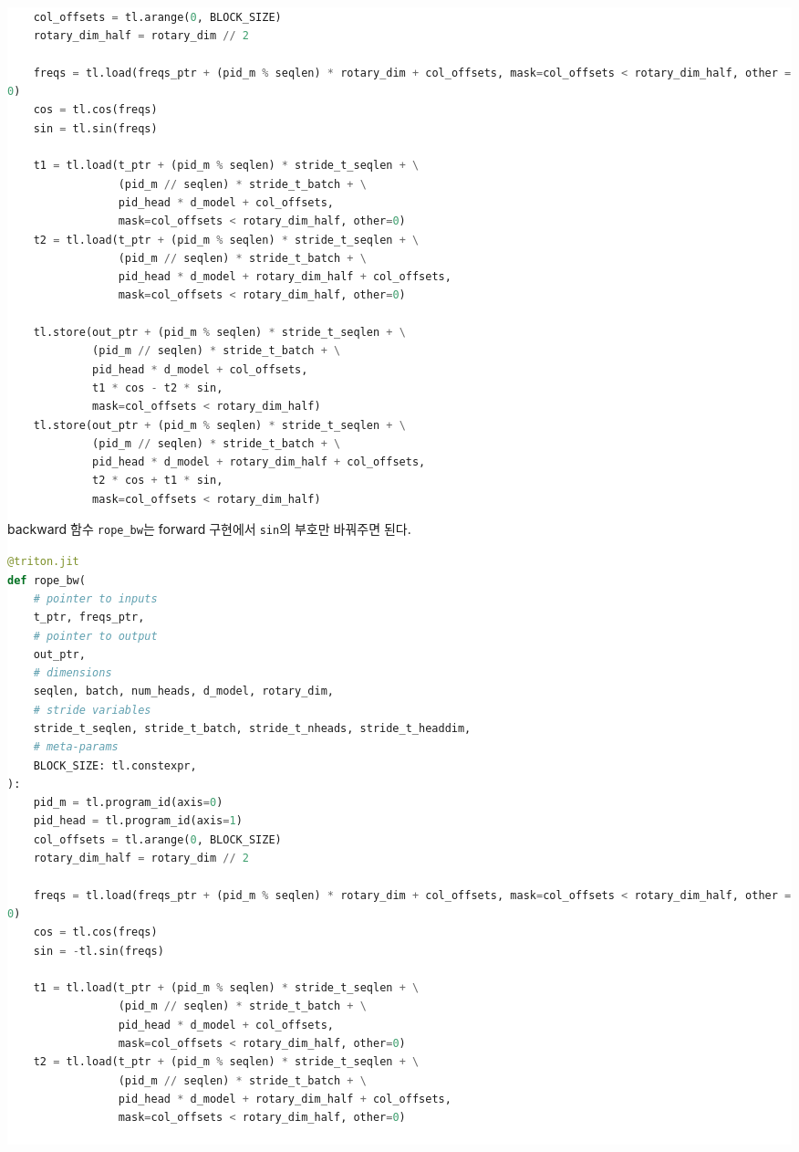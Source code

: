 ```python
    col_offsets = tl.arange(0, BLOCK_SIZE)
    rotary_dim_half = rotary_dim // 2

    freqs = tl.load(freqs_ptr + (pid_m % seqlen) * rotary_dim + col_offsets, mask=col_offsets < rotary_dim_half, other = 0)
    cos = tl.cos(freqs)
    sin = tl.sin(freqs)

    t1 = tl.load(t_ptr + (pid_m % seqlen) * stride_t_seqlen + \
                 (pid_m // seqlen) * stride_t_batch + \
                 pid_head * d_model + col_offsets,
                 mask=col_offsets < rotary_dim_half, other=0)
    t2 = tl.load(t_ptr + (pid_m % seqlen) * stride_t_seqlen + \
                 (pid_m // seqlen) * stride_t_batch + \
                 pid_head * d_model + rotary_dim_half + col_offsets,
                 mask=col_offsets < rotary_dim_half, other=0)
    
    tl.store(out_ptr + (pid_m % seqlen) * stride_t_seqlen + \
             (pid_m // seqlen) * stride_t_batch + \
             pid_head * d_model + col_offsets,
             t1 * cos - t2 * sin,
             mask=col_offsets < rotary_dim_half)
    tl.store(out_ptr + (pid_m % seqlen) * stride_t_seqlen + \
             (pid_m // seqlen) * stride_t_batch + \
             pid_head * d_model + rotary_dim_half + col_offsets,
             t2 * cos + t1 * sin,
             mask=col_offsets < rotary_dim_half)
```

backward 함수 `rope_bw`는 forward 구현에서 `sin`의 부호만 바꿔주면 된다.

```python
@triton.jit
def rope_bw(
    # pointer to inputs
    t_ptr, freqs_ptr,
    # pointer to output
    out_ptr,
    # dimensions
    seqlen, batch, num_heads, d_model, rotary_dim,
    # stride variables
    stride_t_seqlen, stride_t_batch, stride_t_nheads, stride_t_headdim,
    # meta-params
    BLOCK_SIZE: tl.constexpr,
):
    pid_m = tl.program_id(axis=0)
    pid_head = tl.program_id(axis=1)
    col_offsets = tl.arange(0, BLOCK_SIZE)
    rotary_dim_half = rotary_dim // 2

    freqs = tl.load(freqs_ptr + (pid_m % seqlen) * rotary_dim + col_offsets, mask=col_offsets < rotary_dim_half, other = 0)
    cos = tl.cos(freqs)
    sin = -tl.sin(freqs)

    t1 = tl.load(t_ptr + (pid_m % seqlen) * stride_t_seqlen + \
                 (pid_m // seqlen) * stride_t_batch + \
                 pid_head * d_model + col_offsets,
                 mask=col_offsets < rotary_dim_half, other=0)
    t2 = tl.load(t_ptr + (pid_m % seqlen) * stride_t_seqlen + \
                 (pid_m // seqlen) * stride_t_batch + \
                 pid_head * d_model + rotary_dim_half + col_offsets,
                 mask=col_offsets < rotary_dim_half, other=0)
    
```
